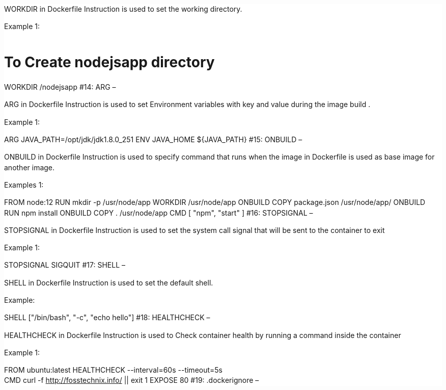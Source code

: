 WORKDIR in Dockerfile Instruction is used to set the working directory.

Example 1:

# To Create nodejsapp directory

WORKDIR /nodejsapp
#14: ARG –

ARG in Dockerfile Instruction is used to set Environment variables with key and value during the image build .

Example 1:

ARG JAVA_PATH=/opt/jdk/jdk1.8.0_251
ENV JAVA_HOME ${JAVA_PATH}
#15: ONBUILD –

ONBUILD in Dockerfile Instruction is used to specify command that runs when the image in Dockerfile is used as base image for another image. 

Examples 1:

FROM node:12
RUN mkdir -p /usr/node/app
WORKDIR /usr/node/app
ONBUILD COPY package.json /usr/node/app/
ONBUILD RUN npm install
ONBUILD COPY . /usr/node/app
CMD [ "npm", "start" ]
#16: STOPSIGNAL –

STOPSIGNAL in Dockerfile Instruction is used to set the system call signal that will be sent to the container to exit

Example 1:

STOPSIGNAL SIGQUIT
#17: SHELL –

SHELL in Dockerfile Instruction is used to set the default shell.

Example:

SHELL ["/bin/bash", "-c", "echo hello"]
#18: HEALTHCHECK –

HEALTHCHECK in Dockerfile Instruction is used to Check container health by running a command inside the container

Example 1:

FROM ubuntu:latest
HEALTHCHECK --interval=60s --timeout=5s \
  CMD curl -f http://fosstechnix.info/ || exit 1
EXPOSE 80
#19: .dockerignore –
